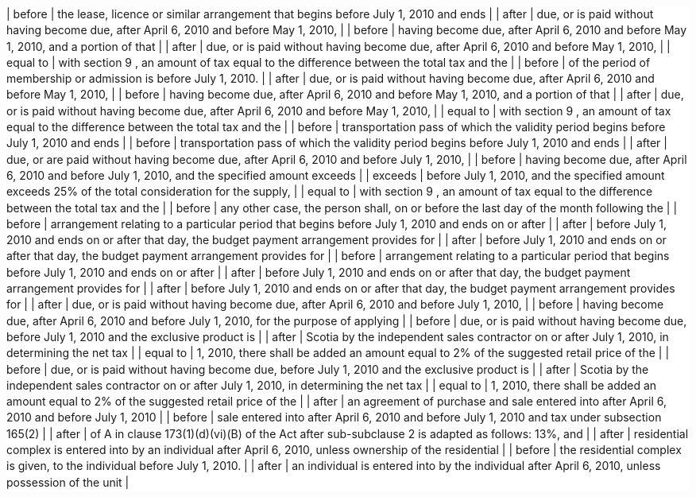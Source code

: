 | before        | the lease, licence or similar arrangement that begins before  July 1, 2010 and ends                           |
| after         | due, or is paid without having become due, after April 6, 2010 and before May 1, 2010,                        |
| before        | having become due, after April 6, 2010 and before May 1, 2010, and a portion of that                          |
| after         | due, or is paid without having become due, after April 6, 2010 and before May 1, 2010,                        |
| equal to      | with section 9 , an amount of tax equal to the difference between the total tax and the                       |
| before        | of the period of membership or admission is before  July 1, 2010.                                             |
| after         | due, or is paid without having become due, after April 6, 2010 and before May 1, 2010,                        |
| before        | having become due, after April 6, 2010 and before May 1, 2010, and a portion of that                          |
| after         | due, or is paid without having become due, after April 6, 2010 and before May 1, 2010,                        |
| equal to      | with section 9 , an amount of tax equal to the difference between the total tax and the                       |
| before        | transportation pass of which the validity period begins before  July 1, 2010 and ends                         |
| before        | transportation pass of which the validity period begins before  July 1, 2010 and ends                         |
| after         | due, or are paid without having become due, after April 6, 2010 and before July 1, 2010,                      |
| before        | having become due, after April 6, 2010 and before July 1, 2010, and the specified amount exceeds              |
| exceeds       | before July 1, 2010, and the specified amount exceeds 25% of the total consideration for the supply,          |
| equal to      | with section 9 , an amount of tax equal to the difference between the total tax and the                       |
| before        | any other case, the person shall, on or before the last day of the month following the                        |
| before        | arrangement relating to a particular period that begins before July 1, 2010 and ends on or after              |
| after         | before July 1, 2010 and ends on or after that day, the budget payment arrangement provides for                |
| after         | before July 1, 2010 and ends on or after that day, the budget payment arrangement provides for                |
| before        | arrangement relating to a particular period that begins before July 1, 2010 and ends on or after              |
| after         | before July 1, 2010 and ends on or after that day, the budget payment arrangement provides for                |
| after         | before July 1, 2010 and ends on or after that day, the budget payment arrangement provides for                |
| after         | due, or is paid without having become due, after April 6, 2010 and before July 1, 2010,                       |
| before        | having become due, after April 6, 2010 and before July 1, 2010, for the purpose of applying                   |
| before        | due, or is paid without having become due, before July 1, 2010 and the exclusive product is                   |
| after         | Scotia by the independent sales contractor on or after July 1, 2010, in determining the net tax               |
| equal to      | 1, 2010, there shall be added an amount equal to 2% of the suggested retail price of the                      |
| before        | due, or is paid without having become due, before July 1, 2010 and the exclusive product is                   |
| after         | Scotia by the independent sales contractor on or after July 1, 2010, in determining the net tax               |
| equal to      | 1, 2010, there shall be added an amount equal to 2% of the suggested retail price of the                      |
| after         | an agreement of purchase and sale entered into after April 6, 2010 and before July 1, 2010                    |
| before        | sale entered into after April 6, 2010 and before July 1, 2010 and tax under subsection 165(2)                 |
| after         | of A in clause 173(1)(d)(vi)(B) of the Act after sub-subclause 2 is adapted as follows: 13%, and              |
| after         | residential complex is entered into by an individual after April 6, 2010, unless ownership of the residential |
| before        | the residential complex is given, to the individual before  July 1, 2010.                                     |
| after         | an individual is entered into by the individual after April 6, 2010, unless possession of the unit            |